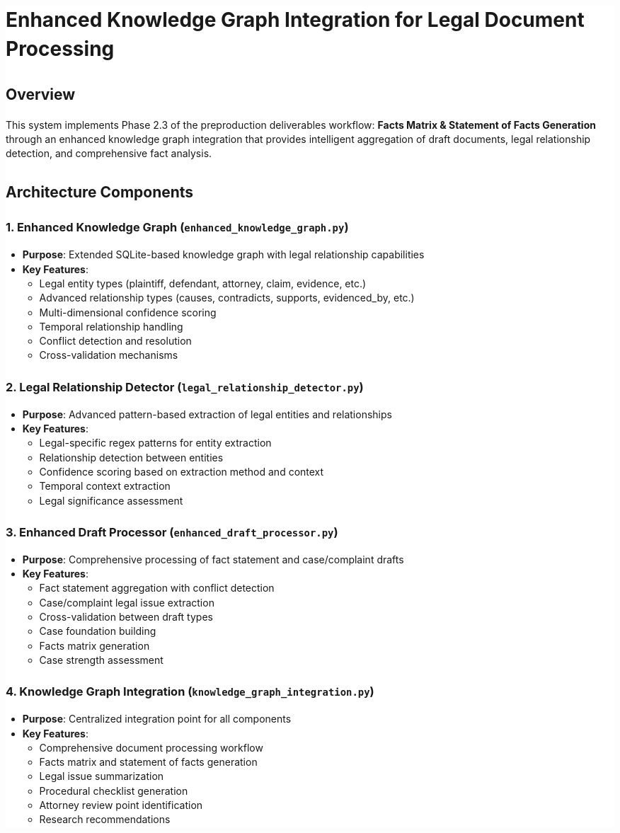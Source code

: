 # Enhanced Knowledge Graph Integration for Legal Document Processing

## Overview

This system implements Phase 2.3 of the preproduction deliverables workflow: **Facts Matrix & Statement of Facts Generation** through an enhanced knowledge graph integration that provides intelligent aggregation of draft documents, legal relationship detection, and comprehensive fact analysis.

## Architecture Components

### 1. Enhanced Knowledge Graph (`enhanced_knowledge_graph.py`)
- **Purpose**: Extended SQLite-based knowledge graph with legal relationship capabilities
- **Key Features**:
  - Legal entity types (plaintiff, defendant, attorney, claim, evidence, etc.)
  - Advanced relationship types (causes, contradicts, supports, evidenced_by, etc.)
  - Multi-dimensional confidence scoring
  - Temporal relationship handling
  - Conflict detection and resolution
  - Cross-validation mechanisms

### 2. Legal Relationship Detector (`legal_relationship_detector.py`)
- **Purpose**: Advanced pattern-based extraction of legal entities and relationships
- **Key Features**:
  - Legal-specific regex patterns for entity extraction
  - Relationship detection between entities
  - Confidence scoring based on extraction method and context
  - Temporal context extraction
  - Legal significance assessment

### 3. Enhanced Draft Processor (`enhanced_draft_processor.py`)
- **Purpose**: Comprehensive processing of fact statement and case/complaint drafts
- **Key Features**:
  - Fact statement aggregation with conflict detection
  - Case/complaint legal issue extraction
  - Cross-validation between draft types
  - Case foundation building
  - Facts matrix generation
  - Case strength assessment

### 4. Knowledge Graph Integration (`knowledge_graph_integration.py`)
- **Purpose**: Centralized integration point for all components
- **Key Features**:
  - Comprehensive document processing workflow
  - Facts matrix and statement of facts generation
  - Legal issue summarization
  - Procedural checklist generation
  - Attorney review point identification
  - Research recommendations
